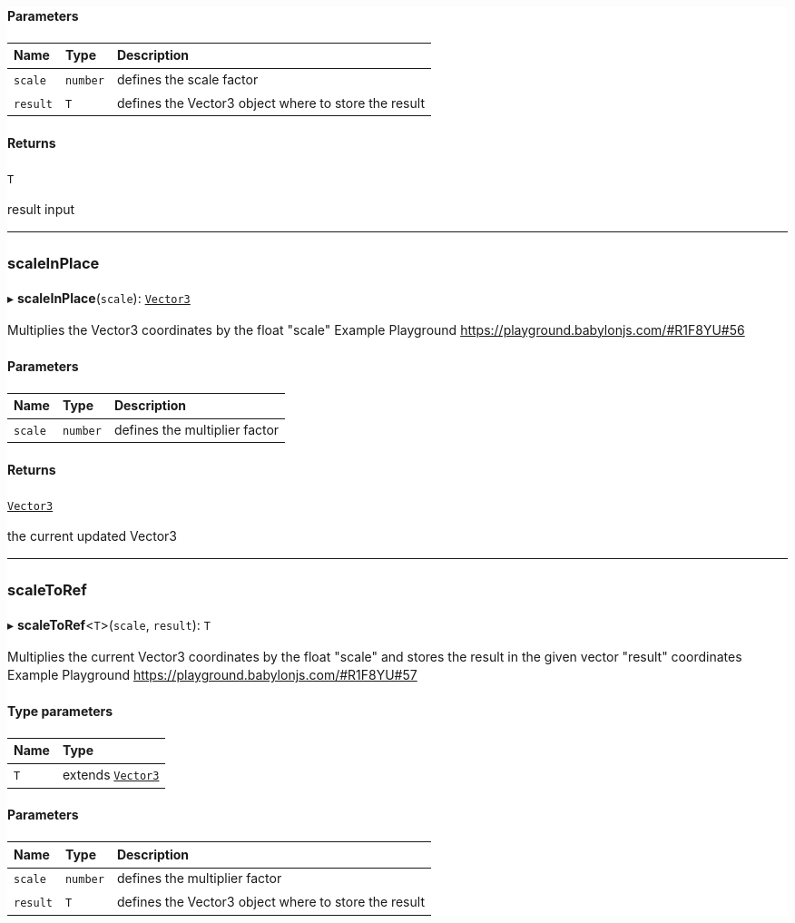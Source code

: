 #### Parameters

| Name | Type | Description |
| :------ | :------ | :------ |
| `scale` | `number` | defines the scale factor |
| `result` | `T` | defines the Vector3 object where to store the result |

#### Returns

`T`

result input

___

### scaleInPlace

▸ **scaleInPlace**(`scale`): [`Vector3`](Vector3.md)

Multiplies the Vector3 coordinates by the float "scale"
Example Playground https://playground.babylonjs.com/#R1F8YU#56

#### Parameters

| Name | Type | Description |
| :------ | :------ | :------ |
| `scale` | `number` | defines the multiplier factor |

#### Returns

[`Vector3`](Vector3.md)

the current updated Vector3

___

### scaleToRef

▸ **scaleToRef**\<`T`\>(`scale`, `result`): `T`

Multiplies the current Vector3 coordinates by the float "scale" and stores the result in the given vector "result" coordinates
Example Playground https://playground.babylonjs.com/#R1F8YU#57

#### Type parameters

| Name | Type |
| :------ | :------ |
| `T` | extends [`Vector3`](Vector3.md) |

#### Parameters

| Name | Type | Description |
| :------ | :------ | :------ |
| `scale` | `number` | defines the multiplier factor |
| `result` | `T` | defines the Vector3 object where to store the result |
